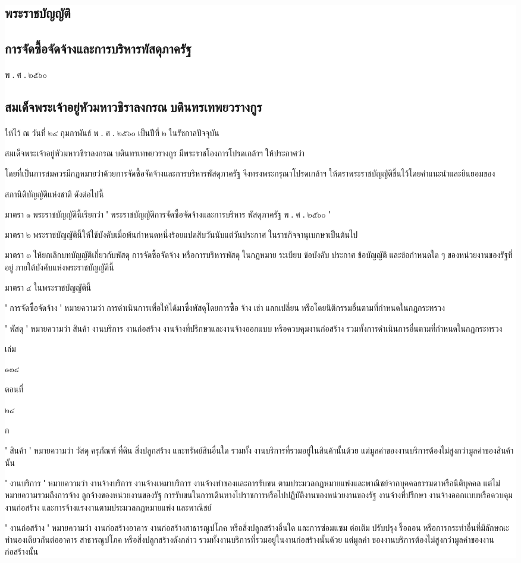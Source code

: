 

## พระราชบัญญัติ

## การจัดซื้อจัดจ้างและการบริหารพัสดุภาครัฐ

พ . ศ . ๒๕๖๐

## สมเด็จพระเจ้าอยู่หัวมหาวชิราลงกรณ บดินทรเทพยวรางกูร

ให้ไว้ ณ วันที่ ๒๔ กุมภาพันธ์ พ . ศ . ๒๕๖๐ เป็นปีที่ ๒ ในรัชกาลปัจจุบัน

สมเด็จพระเจ้าอยู่หัวมหาวชิราลงกรณ บดินทรเทพยวรางกูร มีพระราชโองการโปรดเกล้าฯ ให้ประกาศว่า

โดยที่เป็นการสมควรมีกฎหมายว่าด้วยการจัดซื้อจัดจ้างและการบริหารพัสดุภาครัฐ จึงทรงพระกรุณาโปรดเกล้าฯ ให้ตราพระราชบัญญัติขึ้นไว้โดยคําแนะนําและยินยอมของ

สภานิติบัญญัติแห่งชาติ ดังต่อไปนี้

มาตรา ๑ พระราชบัญญัตินี้เรียกว่า ' พระราชบัญญัติการจัดซื้อจัดจ้างและการบริหาร พัสดุภาครัฐ พ . ศ . ๒๕๖๐ '

มาตรา ๒ พระราชบัญญัตินี้ให้ใช้บังคับเมื่อพ้นกําหนดหนึ่งร้อยแปดสิบวันนับแต่วันประกาศ ในราชกิจจานุเบกษาเป็นต้นไป

มาตรา ๓ ให้ยกเลิกบทบัญญัติเกี่ยวกับพัสดุ การจัดซื้อจัดจ้าง หรือการบริหารพัสดุ ในกฎหมาย ระเบียบ ข้อบังคับ ประกาศ ข้อบัญญัติ และข้อกําหนดใด ๆ ของหน่วยงานของรัฐที่อยู่ ภายใต้บังคับแห่งพระราชบัญญัตินี้

มาตรา ๔ ในพระราชบัญญัตินี้

' การจัดซื้อจัดจ้าง ' หมายความว่า การดําเนินการเพื่อให้ได้มาซึ่งพัสดุโดยการซื้อ จ้าง เช่า แลกเปลี่ยน หรือโดยนิติกรรมอื่นตามที่กําหนดในกฎกระทรวง

' พัสดุ ' หมายความว่า สินค้า งานบริการ งานก่อสร้าง งานจ้างที่ปรึกษาและงานจ้างออกแบบ หรือควบคุมงานก่อสร้าง รวมทั้งการดําเนินการอื่นตามที่กําหนดในกฎกระทรวง

เล่ม

๑๓๔

ตอนที่

๒๔

ก

' สินค้า ' หมายความว่า วัสดุ ครุภัณฑ์ ที่ดิน สิ่งปลูกสร้าง และทรัพย์สินอื่นใด รวมทั้ง งานบริการที่รวมอยู่ในสินค้านั้นด้วย แต่มูลค่าของงานบริการต้องไม่สูงกว่ามูลค่าของสินค้านั้น

' งานบริการ ' หมายความว่า งานจ้างบริการ งานจ้างเหมาบริการ งานจ้างทําของและการรับขน ตามประมวลกฎหมายแพ่งและพาณิชย์จากบุคคลธรรมดาหรือนิติบุคคล แต่ไม่หมายความรวมถึงการจ้าง ลูกจ้างของหน่วยงานของรัฐ การรับขนในการเดินทางไปราชการหรือไปปฏิบัติงานของหน่วยงานของรัฐ งานจ้างที่ปรึกษา งานจ้างออกแบบหรือควบคุมงานก่อสร้าง และการจ้างแรงงานตามประมวลกฎหมายแพ่ง และพาณิชย์

' งานก่อสร้าง ' หมายความว่า งานก่อสร้างอาคาร งานก่อสร้างสาธารณูปโภค หรือสิ่งปลูกสร้างอื่นใด และการซ่อมแซม ต่อเติม ปรับปรุง รื้อถอน หรือการกระทําอื่นที่มีลักษณะทํานองเดียวกันต่ออาคาร สาธารณูปโภค หรือสิ่งปลูกสร้างดังกล่าว รวมทั้งงานบริการที่รวมอยู่ในงานก่อสร้างนั้นด้วย แต่มูลค่า ของงานบริการต้องไม่สูงกว่ามูลค่าของงานก่อสร้างนั้น
